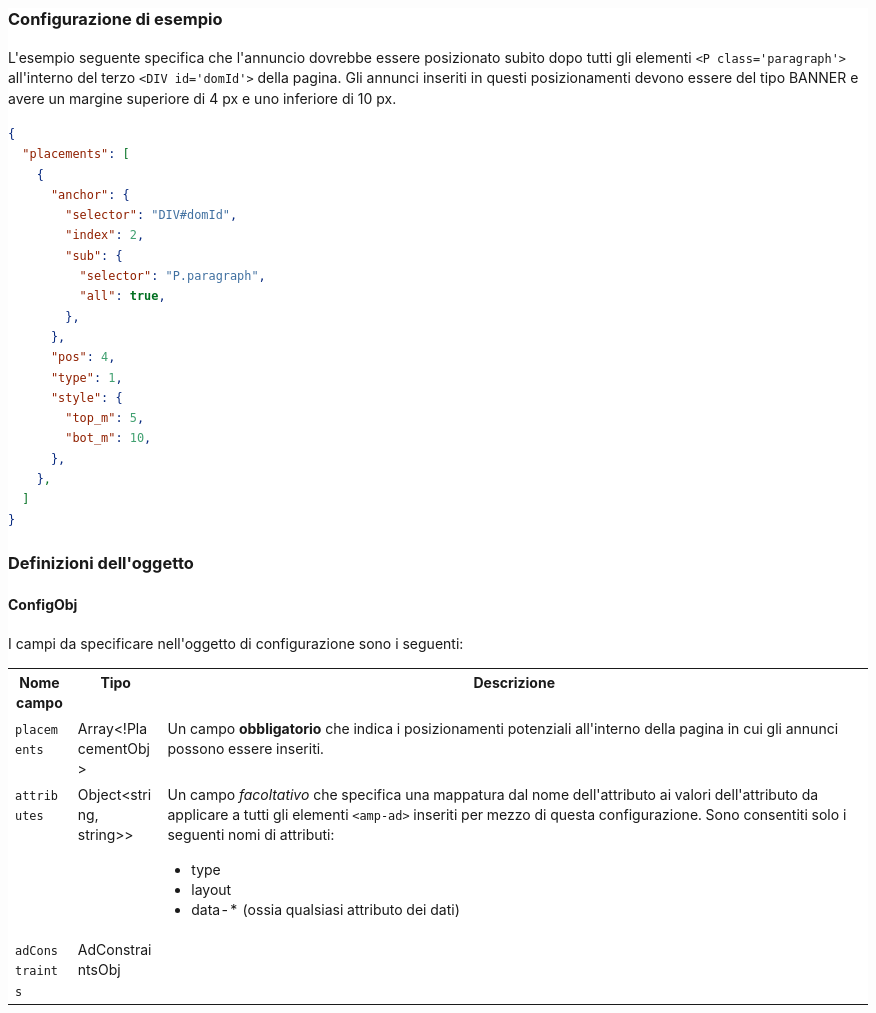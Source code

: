 ### Configurazione di esempio

L'esempio seguente specifica che l'annuncio dovrebbe essere posizionato
subito dopo tutti gli elementi `<P class='paragraph'>` all'interno del terzo `<DIV id='domId'>` della pagina. Gli annunci inseriti in questi posizionamenti devono essere del tipo BANNER e avere un margine superiore di 4 px e uno inferiore di 10 px.

```json
{
  "placements": [
    {
      "anchor": {
        "selector": "DIV#domId",
        "index": 2,
        "sub": {
          "selector": "P.paragraph",
          "all": true,
        },
      },
      "pos": 4,
      "type": 1,
      "style": {
        "top_m": 5,
        "bot_m": 10,
      },
    },
  ]
}
```

### Definizioni dell'oggetto

#### ConfigObj

I campi da specificare nell'oggetto di configurazione sono i seguenti:

<table>
  <tr>
    <th class="col-thirty">Nome campo</th>
    <th class="col-thirty">Tipo</th>
    <th class="col-fourty">Descrizione</th>
  </tr>
  <tr>
    <td><code>placements</code></td>
    <td>Array&lt;!PlacementObj&gt;</td>
    <td>Un campo <strong>obbligatorio</strong> che indica i posizionamenti potenziali all'interno della pagina in cui gli annunci possono essere inseriti.</td>
  </tr>
  <tr>
    <td><code>attributes</code></td>
    <td>Object&lt;string, string&gt;></td>
    <td>Un campo <em>facoltativo</em> che specifica una mappatura dal nome dell'attributo ai valori dell'attributo da applicare a tutti gli elementi <code>&lt;amp-ad&gt;</code> inseriti per mezzo di questa configurazione. Sono consentiti solo i seguenti nomi di attributi:
      <ul>
        <li>type</li>
        <li>layout</li>
        <li>data-* (ossia qualsiasi attributo dei dati)</li>
      </ul>
    </td>
  </tr>
  <tr>
    <td><code>adConstraints</code></td>
    <td>AdConstraintsObj</td>
    <td>